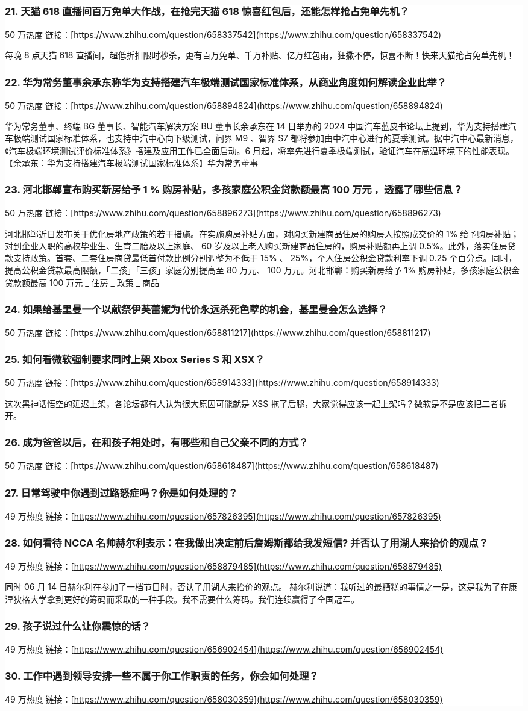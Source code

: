 ### 21. 天猫 618 直播间百万免单大作战，在抢完天猫 618 惊喜红包后，还能怎样抢占免单先机？
50 万热度 链接：[https://www.zhihu.com/question/658337542](https://www.zhihu.com/question/658337542)

每晚 8 点天猫 618 直播间，超低折扣限时秒杀，更有百万免单、千万补贴、亿万红包雨，狂撒不停，惊喜不断！快来天猫抢占免单先机！

### 22. 华为常务董事余承东称华为支持搭建汽车极端测试国家标准体系，从商业角度如何解读企业此举？
50 万热度 链接：[https://www.zhihu.com/question/658894824](https://www.zhihu.com/question/658894824)

华为常务董事、终端 BG 董事长、智能汽车解决方案 BU 董事长余承东在 14 日举办的 2024 中国汽车蓝皮书论坛上提到，华为支持搭建汽车极端测试国家标准体系，也支持中汽中心向下级测试，问界 M9 、智界 S7 都将参加由中汽中心进行的夏季测试。据中汽中心最新消息，《汽车极端环境测试评价标准体系》搭建及应用工作已全面启动。6 月起，将率先进行夏季极端测试，验证汽车在高温环境下的性能表现。【余承东：华为支持搭建汽车极端测试国家标准体系】华为常务董事

### 23. 河北邯郸宣布购买新房给予 1 % 购房补贴，多孩家庭公积金贷款额最高 100 万元 ，透露了哪些信息？
50 万热度 链接：[https://www.zhihu.com/question/658896273](https://www.zhihu.com/question/658896273)

河北邯郸近日发布关于优化房地产政策的若干措施。在实施购房补贴方面，对购买新建商品住房的购房人按照成交价的 1% 给予购房补贴；对到企业入职的高校毕业生、生育二胎及以上家庭、 60 岁及以上老人购买新建商品住房的，购房补贴额再上调 0.5%。此外，落实住房贷款支持政策。首套、二套住房商贷最低首付款比例分别调整为不低于 15% 、 25%，个人住房公积金贷款利率下调 0.25 个百分点。同时，提高公积金贷款最高限额，「二孩」「三孩」家庭分别提高至 80 万元、 100 万元。河北邯郸：购买新房给予 1% 购房补贴，多孩家庭公积金贷款额最高 100 万元 _ 住房 _ 政策 _ 商品

### 24. 如果给基里曼一个以献祭伊芙蕾妮为代价永远杀死色孽的机会，基里曼会怎么选择？
50 万热度 链接：[https://www.zhihu.com/question/658811217](https://www.zhihu.com/question/658811217)



### 25. 如何看微软强制要求同时上架 Xbox Series S 和 XSX？
50 万热度 链接：[https://www.zhihu.com/question/658914333](https://www.zhihu.com/question/658914333)

这次黑神话悟空的延迟上架，各论坛都有人认为很大原因可能就是 XSS 拖了后腿，大家觉得应该一起上架吗？微软是不是应该把二者拆开。

### 26. 成为爸爸以后，在和孩子相处时，有哪些和自己父亲不同的方式？
50 万热度 链接：[https://www.zhihu.com/question/658618487](https://www.zhihu.com/question/658618487)



### 27. 日常驾驶中你遇到过路怒症吗？你是如何处理的？
49 万热度 链接：[https://www.zhihu.com/question/657826395](https://www.zhihu.com/question/657826395)



### 28. 如何看待 NCCA 名帅赫尔利表示：在我做出决定前后詹姆斯都给我发短信? 并否认了用湖人来抬价的观点？
49 万热度 链接：[https://www.zhihu.com/question/658879485](https://www.zhihu.com/question/658879485)

同时 06 月 14 日赫尔利在参加了一档节目时，否认了用湖人来抬价的观点。 赫尔利说道：我听过的最糟糕的事情之一是，这是我为了在康涅狄格大学拿到更好的筹码而采取的一种手段。我不需要什么筹码。我们连续赢得了全国冠军。

### 29. 孩子说过什么让你震惊的话？
49 万热度 链接：[https://www.zhihu.com/question/656902454](https://www.zhihu.com/question/656902454)



### 30. 工作中遇到领导安排一些不属于你工作职责的任务，你会如何处理？
49 万热度 链接：[https://www.zhihu.com/question/658030359](https://www.zhihu.com/question/658030359)



